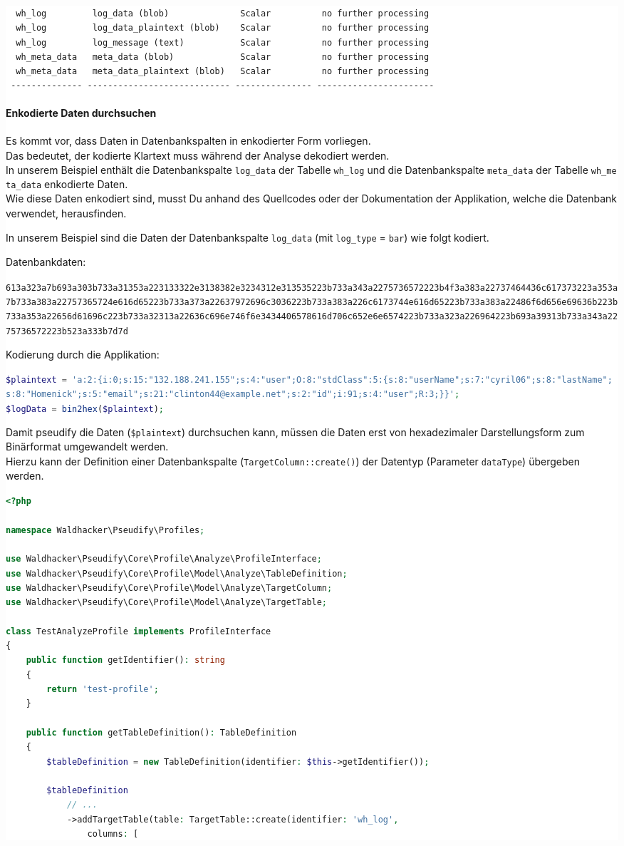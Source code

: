 ```shell
  wh_log         log_data (blob)              Scalar          no further processing  
  wh_log         log_data_plaintext (blob)    Scalar          no further processing  
  wh_log         log_message (text)           Scalar          no further processing  
  wh_meta_data   meta_data (blob)             Scalar          no further processing  
  wh_meta_data   meta_data_plaintext (blob)   Scalar          no further processing  
 -------------- ---------------------------- --------------- ----------------------- 
```

#### Enkodierte Daten durchsuchen

Es kommt vor, dass Daten in Datenbankspalten in enkodierter Form vorliegen.  
Das bedeutet, der kodierte Klartext muss während der Analyse dekodiert werden.  
In unserem Beispiel enthält die Datenbankspalte `log_data` der Tabelle `wh_log` und die Datenbankspalte `meta_data` der Tabelle `wh_meta_data` enkodierte Daten.  
Wie diese Daten enkodiert sind, musst Du anhand des Quellcodes oder der Dokumentation der Applikation, welche die Datenbank verwendet, herausfinden.  

In unserem Beispiel sind die Daten der Datenbankspalte `log_data` (mit `log_type` = `bar`) wie folgt kodiert.

Datenbankdaten:

```shell
613a323a7b693a303b733a31353a223133322e3138382e3234312e313535223b733a343a2275736572223b4f3a383a22737464436c617373223a353a7b733a383a22757365724e616d65223b733a373a22637972696c3036223b733a383a226c6173744e616d65223b733a383a22486f6d656e69636b223b733a353a22656d61696c223b733a32313a22636c696e746f6e3434406578616d706c652e6e6574223b733a323a226964223b693a39313b733a343a2275736572223b523a333b7d7d
```

Kodierung durch die Applikation:

```php
$plaintext = 'a:2:{i:0;s:15:"132.188.241.155";s:4:"user";O:8:"stdClass":5:{s:8:"userName";s:7:"cyril06";s:8:"lastName";s:8:"Homenick";s:5:"email";s:21:"clinton44@example.net";s:2:"id";i:91;s:4:"user";R:3;}}';
$logData = bin2hex($plaintext);
```

Damit pseudify die Daten (`$plaintext`) durchsuchen kann, müssen die Daten erst von hexadezimaler Darstellungsform zum Binärformat umgewandelt werden.  
Hierzu kann der Definition einer Datenbankspalte (`TargetColumn::create()`) der Datentyp (Parameter `dataType`) übergeben werden.  

```php
<?php

namespace Waldhacker\Pseudify\Profiles;

use Waldhacker\Pseudify\Core\Profile\Analyze\ProfileInterface;
use Waldhacker\Pseudify\Core\Profile\Model\Analyze\TableDefinition;
use Waldhacker\Pseudify\Core\Profile\Model\Analyze\TargetColumn;
use Waldhacker\Pseudify\Core\Profile\Model\Analyze\TargetTable;

class TestAnalyzeProfile implements ProfileInterface
{
    public function getIdentifier(): string
    {
        return 'test-profile';
    }

    public function getTableDefinition(): TableDefinition
    {
        $tableDefinition = new TableDefinition(identifier: $this->getIdentifier());

        $tableDefinition
            // ...
            ->addTargetTable(table: TargetTable::create(identifier: 'wh_log',
                columns: [
```